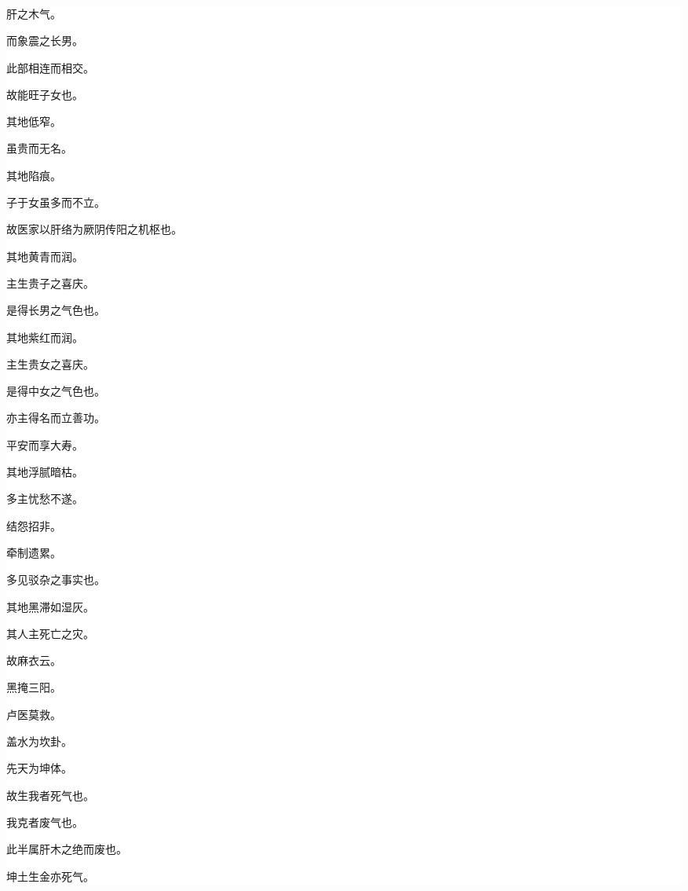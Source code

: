 肝之木气。

而象震之长男。

此部相连而相交。

故能旺子女也。

其地低窄。

虽贵而无名。

其地陷痕。

子于女虽多而不立。

故医家以肝络为厥阴传阳之机枢也。

其地黄青而润。

主生贵子之喜庆。

是得长男之气色也。

其地紫红而润。

主生贵女之喜庆。

是得中女之气色也。

亦主得名而立善功。

平安而享大寿。

其地浮腻暗枯。

多主忧愁不遂。

结怨招非。

牵制遗累。

多见驳杂之事实也。

其地黑滞如湿灰。

其人主死亡之灾。

故麻衣云。

黑掩三阳。

卢医莫救。

盖水为坎卦。

先天为坤体。

故生我者死气也。

我克者废气也。

此半属肝木之绝而废也。

坤土生金亦死气。
